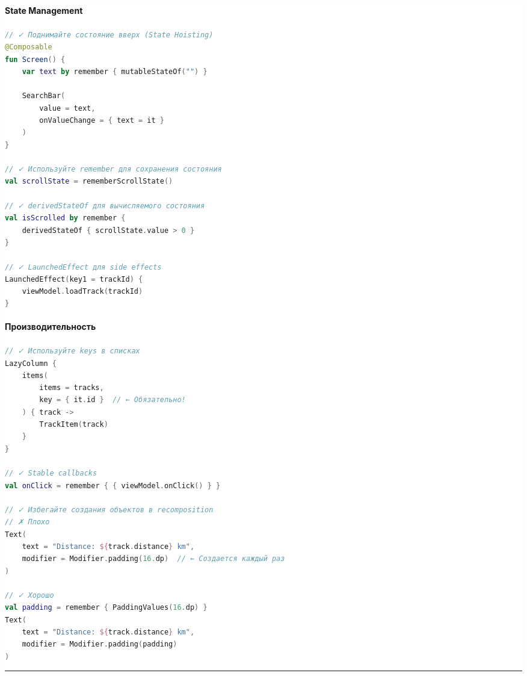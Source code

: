 #### State Management

```kotlin
// ✓ Поднимайте состояние вверх (State Hoisting)
@Composable
fun Screen() {
    var text by remember { mutableStateOf("") }
    
    SearchBar(
        value = text,
        onValueChange = { text = it }
    )
}

// ✓ Используйте remember для сохранения состояния
val scrollState = rememberScrollState()

// ✓ derivedStateOf для вычисляемого состояния
val isScrolled by remember {
    derivedStateOf { scrollState.value > 0 }
}

// ✓ LaunchedEffect для side effects
LaunchedEffect(key1 = trackId) {
    viewModel.loadTrack(trackId)
}
```

#### Производительность

```kotlin
// ✓ Используйте keys в списках
LazyColumn {
    items(
        items = tracks,
        key = { it.id }  // ← Обязательно!
    ) { track ->
        TrackItem(track)
    }
}

// ✓ Stable callbacks
val onClick = remember { { viewModel.onClick() } }

// ✓ Избегайте создания объектов в recomposition
// ✗ Плохо
Text(
    text = "Distance: ${track.distance} km",
    modifier = Modifier.padding(16.dp)  // ← Создается каждый раз
)

// ✓ Хорошо
val padding = remember { PaddingValues(16.dp) }
Text(
    text = "Distance: ${track.distance} km",
    modifier = Modifier.padding(padding)
)
```

---